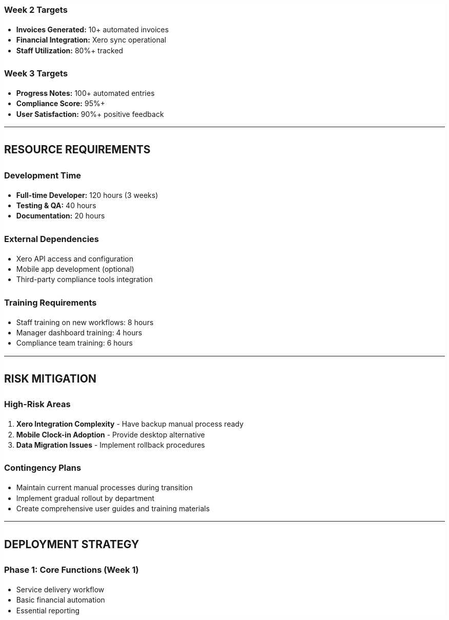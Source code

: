### Week 2 Targets
- **Invoices Generated:** 10+ automated invoices
- **Financial Integration:** Xero sync operational
- **Staff Utilization:** 80%+ tracked

### Week 3 Targets  
- **Progress Notes:** 100+ automated entries
- **Compliance Score:** 95%+
- **User Satisfaction:** 90%+ positive feedback

---

## RESOURCE REQUIREMENTS

### Development Time
- **Full-time Developer:** 120 hours (3 weeks)
- **Testing & QA:** 40 hours
- **Documentation:** 20 hours

### External Dependencies
- Xero API access and configuration
- Mobile app development (optional)
- Third-party compliance tools integration

### Training Requirements
- Staff training on new workflows: 8 hours
- Manager dashboard training: 4 hours
- Compliance team training: 6 hours

---

## RISK MITIGATION

### High-Risk Areas
1. **Xero Integration Complexity** - Have backup manual process ready
2. **Mobile Clock-in Adoption** - Provide desktop alternative
3. **Data Migration Issues** - Implement rollback procedures

### Contingency Plans
- Maintain current manual processes during transition
- Implement gradual rollout by department
- Create comprehensive user guides and training materials

---

## DEPLOYMENT STRATEGY

### Phase 1: Core Functions (Week 1)
- Service delivery workflow
- Basic financial automation
- Essential reporting
